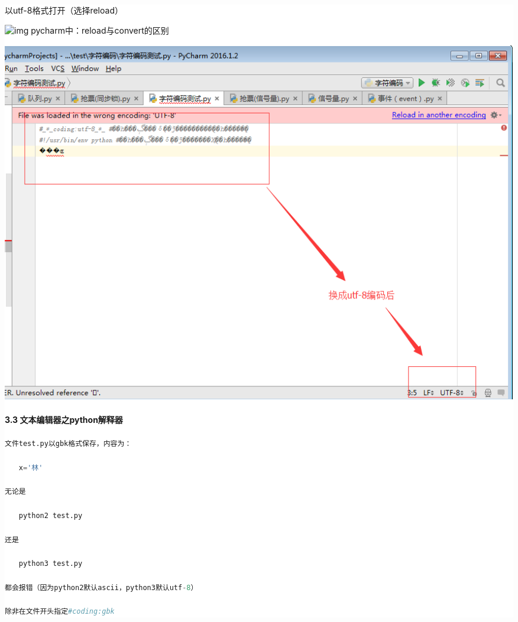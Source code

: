 以utf-8格式打开（选择reload）

![img](day03.assets/ContractedBlock.gif) pycharm中：reload与convert的区别

![img](day03.assets/1036857-20170513110350894-1590323140.png)



#### 3.3 文本编辑器之python解释器

```python
文件test.py以gbk格式保存，内容为：

　　x='林'

无论是

　　python2 test.py

还是

　　python3 test.py

都会报错（因为python2默认ascii，python3默认utf-8）

除非在文件开头指定#coding:gbk
```

